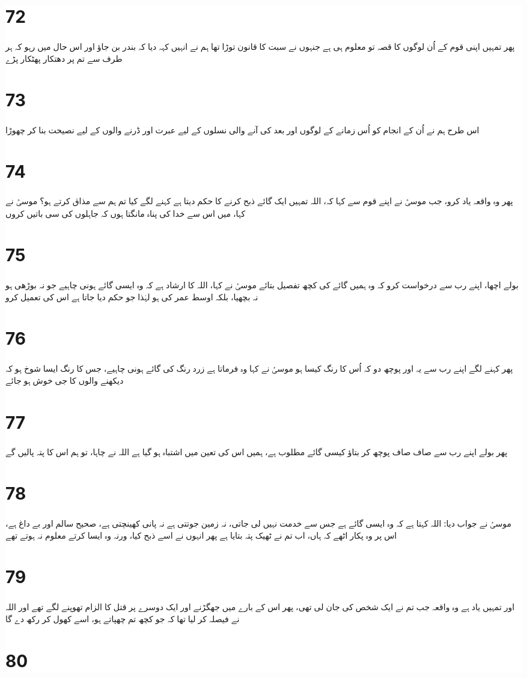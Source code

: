 # 72

پھر تمہیں اپنی قوم کے اُن لوگوں کا قصہ تو معلوم ہی ہے جنہوں نے سبت کا قانون توڑا تھا ہم نے انہیں کہہ دیا کہ بندر بن جاؤ اور اس حال میں رہو کہ ہر طرف سے تم پر دھتکار پھٹکار پڑے

# 73

اس طرح ہم نے اُن کے انجام کو اُس زمانے کے لوگوں اور بعد کی آنے والی نسلوں کے لیے عبرت اور ڈرنے والوں کے لیے نصیحت بنا کر چھوڑا

# 74

پھر وہ واقعہ یاد کرو، جب موسیٰؑ نے اپنے قوم سے کہا کہ، اللہ تمہیں ایک گائے ذبح کرنے کا حکم دیتا ہے کہنے لگے کیا تم ہم سے مذاق کرتے ہو؟ موسیٰؑ نے کہا، میں اس سے خدا کی پناہ مانگتا ہوں کہ جاہلوں کی سی باتیں کروں

# 75

بولے اچھا، اپنے رب سے درخواست کرو کہ وہ ہمیں گائے کی کچھ تفصیل بتائے موسیٰؑ نے کہا، اللہ کا ارشاد ہے کہ وہ ایسی گائے ہونی چاہیے جو نہ بوڑھی ہو نہ بچھیا، بلکہ اوسط عمر کی ہو لہٰذا جو حکم دیا جاتا ہے اس کی تعمیل کرو

# 76

پھر کہنے لگے اپنے رب سے یہ اور پوچھ دو کہ اُس کا رنگ کیسا ہو موسیٰؑ نے کہا وہ فرماتا ہے زرد رنگ کی گائے ہونی چاہیے، جس کا رنگ ایسا شوخ ہو کہ دیکھنے والوں کا جی خوش ہو جائے

# 77

پھر بولے اپنے رب سے صاف صاف پوچھ کر بتاؤ کیسی گائے مطلوب ہے، ہمیں اس کی تعین میں اشتباہ ہو گیا ہے اللہ نے چاہا، تو ہم اس کا پتہ پالیں گے

# 78

موسیٰؑ نے جواب دیا: اللہ کہتا ہے کہ وہ ایسی گائے ہے جس سے خدمت نہیں لی جاتی، نہ زمین جوتتی ہے نہ پانی کھینچتی ہے، صحیح سالم اور بے داغ ہے، اس پر وہ پکار اٹھے کہ ہاں، اب تم نے ٹھیک پتہ بتایا ہے پھر انہوں نے اسے ذبح کیا، ورنہ وہ ایسا کرتے معلوم نہ ہوتے تھے

# 79

اور تمہیں یاد ہے وہ واقعہ جب تم نے ایک شخص کی جان لی تھی، پھر اس کے بارے میں جھگڑنے اور ایک دوسرے پر قتل کا الزام تھوپنے لگے تھے اور اللہ نے فیصلہ کر لیا تھا کہ جو کچھ تم چھپاتے ہو، اسے کھول کر رکھ دے گا

# 80
